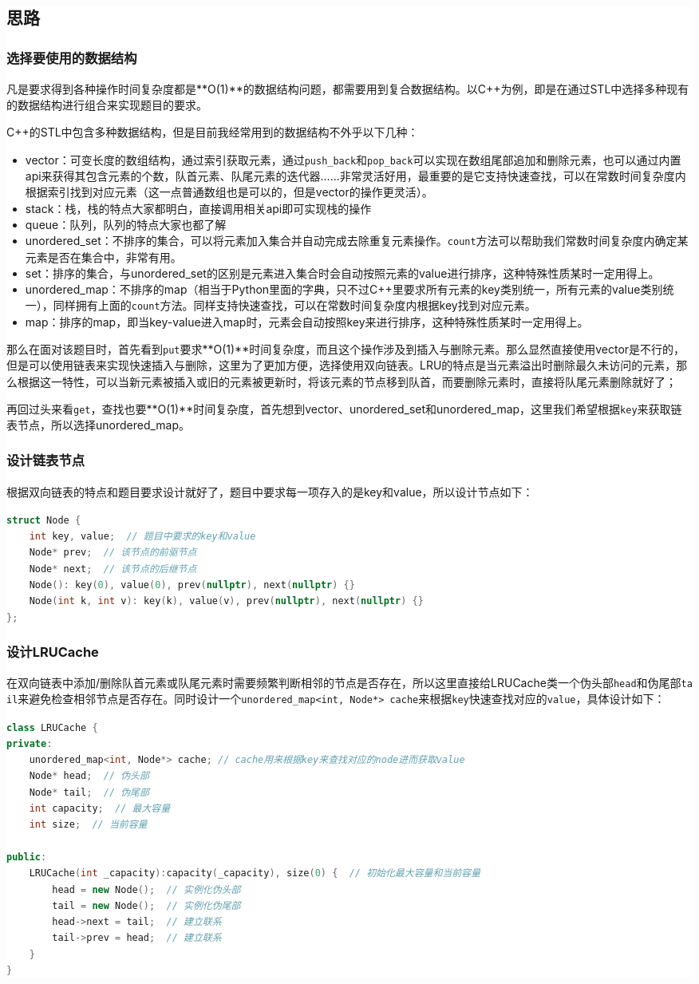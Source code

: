 ## 思路

### 选择要使用的数据结构

凡是要求得到各种操作时间复杂度都是**O(1)**的数据结构问题，都需要用到复合数据结构。以C++为例，即是在通过STL中选择多种现有的数据结构进行组合来实现题目的要求。

C++的STL中包含多种数据结构，但是目前我经常用到的数据结构不外乎以下几种：

+ vector：可变长度的数组结构，通过索引获取元素，通过`push_back`和`pop_back`可以实现在数组尾部追加和删除元素，也可以通过内置api来获得其包含元素的个数，队首元素、队尾元素的迭代器……非常灵活好用，最重要的是它支持快速查找，可以在常数时间复杂度内根据索引找到对应元素（这一点普通数组也是可以的，但是vector的操作更灵活）。
+ stack：栈，栈的特点大家都明白，直接调用相关api即可实现栈的操作
+ queue：队列，队列的特点大家也都了解
+ unordered_set：不排序的集合，可以将元素加入集合并自动完成去除重复元素操作。`count`方法可以帮助我们常数时间复杂度内确定某元素是否在集合中，非常有用。
+ set：排序的集合，与unordered_set的区别是元素进入集合时会自动按照元素的value进行排序，这种特殊性质某时一定用得上。
+ unordered_map：不排序的map（相当于Python里面的字典，只不过C++里要求所有元素的key类别统一，所有元素的value类别统一），同样拥有上面的`count`方法。同样支持快速查找，可以在常数时间复杂度内根据key找到对应元素。
+ map：排序的map，即当key-value进入map时，元素会自动按照key来进行排序，这种特殊性质某时一定用得上。

那么在面对该题目时，首先看到`put`要求**O(1)**时间复杂度，而且这个操作涉及到插入与删除元素。那么显然直接使用vector是不行的，但是可以使用链表来实现快速插入与删除，这里为了更加方便，选择使用双向链表。LRU的特点是当元素溢出时删除最久未访问的元素，那么根据这一特性，可以当新元素被插入或旧的元素被更新时，将该元素的节点移到队首，而要删除元素时，直接将队尾元素删除就好了；

再回过头来看`get`，查找也要**O(1)**时间复杂度，首先想到vector、unordered_set和unordered_map，这里我们希望根据`key`来获取链表节点，所以选择unordered_map。

### 设计链表节点

根据双向链表的特点和题目要求设计就好了，题目中要求每一项存入的是key和value，所以设计节点如下：

```c++
struct Node {
    int key, value;  // 题目中要求的key和value
    Node* prev;  // 该节点的前驱节点
    Node* next;  // 该节点的后继节点
    Node(): key(0), value(0), prev(nullptr), next(nullptr) {}
    Node(int k, int v): key(k), value(v), prev(nullptr), next(nullptr) {}
};
```

### 设计LRUCache

在双向链表中添加/删除队首元素或队尾元素时需要频繁判断相邻的节点是否存在，所以这里直接给LRUCache类一个伪头部`head`和伪尾部`tail`来避免检查相邻节点是否存在。同时设计一个`unordered_map<int, Node*> cache`来根据`key`快速查找对应的`value`，具体设计如下：

```c++
class LRUCache {
private:
    unordered_map<int, Node*> cache; // cache用来根据key来查找对应的node进而获取value
    Node* head;  // 伪头部
    Node* tail;  // 伪尾部
    int capacity;  // 最大容量
    int size;  // 当前容量

public:
    LRUCache(int _capacity):capacity(_capacity), size(0) {  // 初始化最大容量和当前容量
        head = new Node();  // 实例化伪头部
        tail = new Node();  // 实例化伪尾部
        head->next = tail;  // 建立联系
        tail->prev = head;  // 建立联系
    }
}
```
